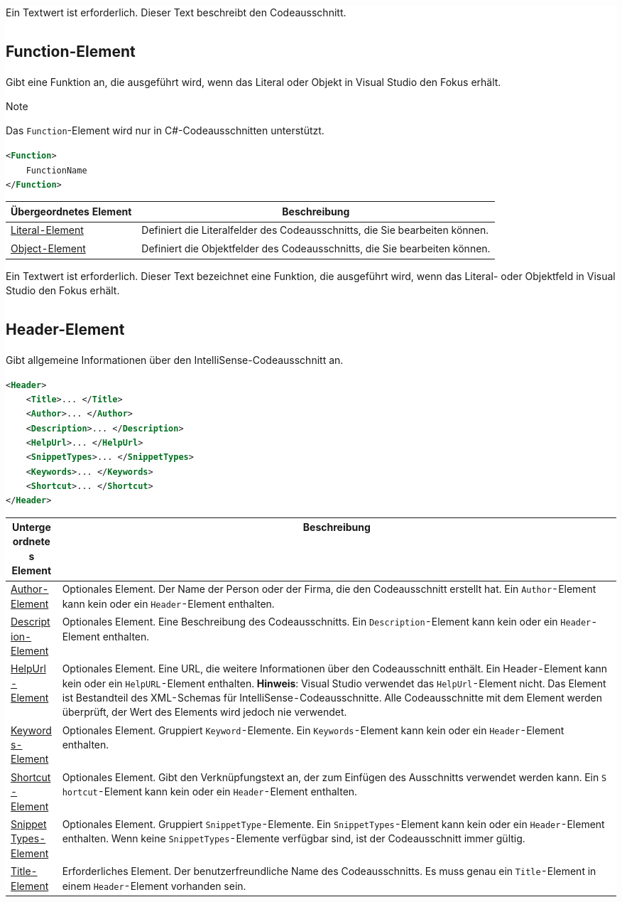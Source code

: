  Ein Textwert ist erforderlich. Dieser Text beschreibt den Codeausschnitt.

## <a name="function-element"></a>Function-Element

Gibt eine Funktion an, die ausgeführt wird, wenn das Literal oder Objekt in Visual Studio den Fokus erhält.

> [!NOTE]
> Das `Function`-Element wird nur in C#-Codeausschnitten unterstützt.

```xml
<Function>
    FunctionName
</Function>
```

|Übergeordnetes Element|Beschreibung|
| - |-----------------|
|[Literal-Element](../ide/code-snippets-schema-reference.md#literal-element)|Definiert die Literalfelder des Codeausschnitts, die Sie bearbeiten können.|
|[Object-Element](../ide/code-snippets-schema-reference.md#object-element)|Definiert die Objektfelder des Codeausschnitts, die Sie bearbeiten können.|

 Ein Textwert ist erforderlich. Dieser Text bezeichnet eine Funktion, die ausgeführt wird, wenn das Literal- oder Objektfeld in Visual Studio den Fokus erhält.

## <a name="header-element"></a>Header-Element

Gibt allgemeine Informationen über den IntelliSense-Codeausschnitt an.

```xml
<Header>
    <Title>... </Title>
    <Author>... </Author>
    <Description>... </Description>
    <HelpUrl>... </HelpUrl>
    <SnippetTypes>... </SnippetTypes>
    <Keywords>... </Keywords>
    <Shortcut>... </Shortcut>
</Header>
```

|Untergeordnetes Element|Beschreibung|
|-------------------|-----------------|
|[Author-Element](../ide/code-snippets-schema-reference.md#author-element)|Optionales Element. Der Name der Person oder der Firma, die den Codeausschnitt erstellt hat. Ein `Author`-Element kann kein oder ein `Header`-Element enthalten.|
|[Description-Element](../ide/code-snippets-schema-reference.md#description-element)|Optionales Element. Eine Beschreibung des Codeausschnitts. Ein `Description`-Element kann kein oder ein `Header`-Element enthalten.|
|[HelpUrl-Element](../ide/code-snippets-schema-reference.md#helpurl-element)|Optionales Element. Eine URL, die weitere Informationen über den Codeausschnitt enthält. Ein Header-Element kann kein oder ein `HelpURL`-Element enthalten. **Hinweis**:  Visual Studio verwendet das `HelpUrl`-Element nicht. Das Element ist Bestandteil des XML-Schemas für IntelliSense-Codeausschnitte. Alle Codeausschnitte mit dem Element werden überprüft, der Wert des Elements wird jedoch nie verwendet.|
|[Keywords-Element](../ide/code-snippets-schema-reference.md#keywords-element)|Optionales Element. Gruppiert `Keyword`-Elemente. Ein `Keywords`-Element kann kein oder ein `Header`-Element enthalten.|
|[Shortcut-Element](../ide/code-snippets-schema-reference.md#shortcut-element)|Optionales Element. Gibt den Verknüpfungstext an, der zum Einfügen des Ausschnitts verwendet werden kann. Ein `Shortcut`-Element kann kein oder ein `Header`-Element enthalten.|
|[SnippetTypes-Element](../ide/code-snippets-schema-reference.md#snippettypes-element)|Optionales Element. Gruppiert `SnippetType`-Elemente. Ein `SnippetTypes`-Element kann kein oder ein `Header`-Element enthalten. Wenn keine `SnippetTypes`-Elemente verfügbar sind, ist der Codeausschnitt immer gültig.|
|[Title-Element](../ide/code-snippets-schema-reference.md#title-element)|Erforderliches Element. Der benutzerfreundliche Name des Codeausschnitts. Es muss genau ein `Title`-Element in einem `Header`-Element vorhanden sein.|
